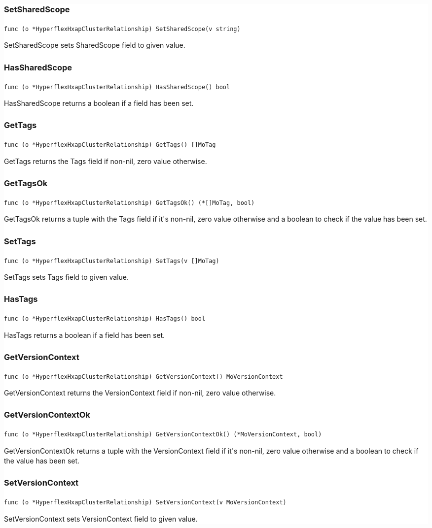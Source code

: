 ### SetSharedScope

`func (o *HyperflexHxapClusterRelationship) SetSharedScope(v string)`

SetSharedScope sets SharedScope field to given value.

### HasSharedScope

`func (o *HyperflexHxapClusterRelationship) HasSharedScope() bool`

HasSharedScope returns a boolean if a field has been set.

### GetTags

`func (o *HyperflexHxapClusterRelationship) GetTags() []MoTag`

GetTags returns the Tags field if non-nil, zero value otherwise.

### GetTagsOk

`func (o *HyperflexHxapClusterRelationship) GetTagsOk() (*[]MoTag, bool)`

GetTagsOk returns a tuple with the Tags field if it's non-nil, zero value otherwise
and a boolean to check if the value has been set.

### SetTags

`func (o *HyperflexHxapClusterRelationship) SetTags(v []MoTag)`

SetTags sets Tags field to given value.

### HasTags

`func (o *HyperflexHxapClusterRelationship) HasTags() bool`

HasTags returns a boolean if a field has been set.

### GetVersionContext

`func (o *HyperflexHxapClusterRelationship) GetVersionContext() MoVersionContext`

GetVersionContext returns the VersionContext field if non-nil, zero value otherwise.

### GetVersionContextOk

`func (o *HyperflexHxapClusterRelationship) GetVersionContextOk() (*MoVersionContext, bool)`

GetVersionContextOk returns a tuple with the VersionContext field if it's non-nil, zero value otherwise
and a boolean to check if the value has been set.

### SetVersionContext

`func (o *HyperflexHxapClusterRelationship) SetVersionContext(v MoVersionContext)`

SetVersionContext sets VersionContext field to given value.
